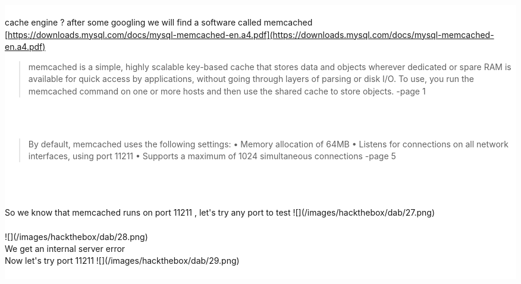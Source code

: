 <br> cache engine ? after some googling we will find a software called memcached
<br> [https://downloads.mysql.com/docs/mysql-memcached-en.a4.pdf](https://downloads.mysql.com/docs/mysql-memcached-en.a4.pdf)
> memcached is a simple, highly scalable key-based cache that stores data and objects wherever dedicated or spare RAM is available for quick access by applications, without going through layers of parsing or disk I/O. To use, you run the memcached command on one or more hosts and then use the shared cache to store objects.
 -page 1

<br>
<br>

> By default, memcached uses the following settings:
•  Memory allocation of 64MB
•  Listens for connections on all network interfaces, using port 11211
•  Supports a maximum of 1024 simultaneous connections
 -page 5

<br>
<br>
<br> So we know that memcached runs on port 11211 , let's try any port to test
![](/images/hackthebox/dab/27.png)
<br>
<br>
![](/images/hackthebox/dab/28.png)
<br> We get an internal server error
<br> Now let's try port 11211
![](/images/hackthebox/dab/29.png)
<br>
<br>